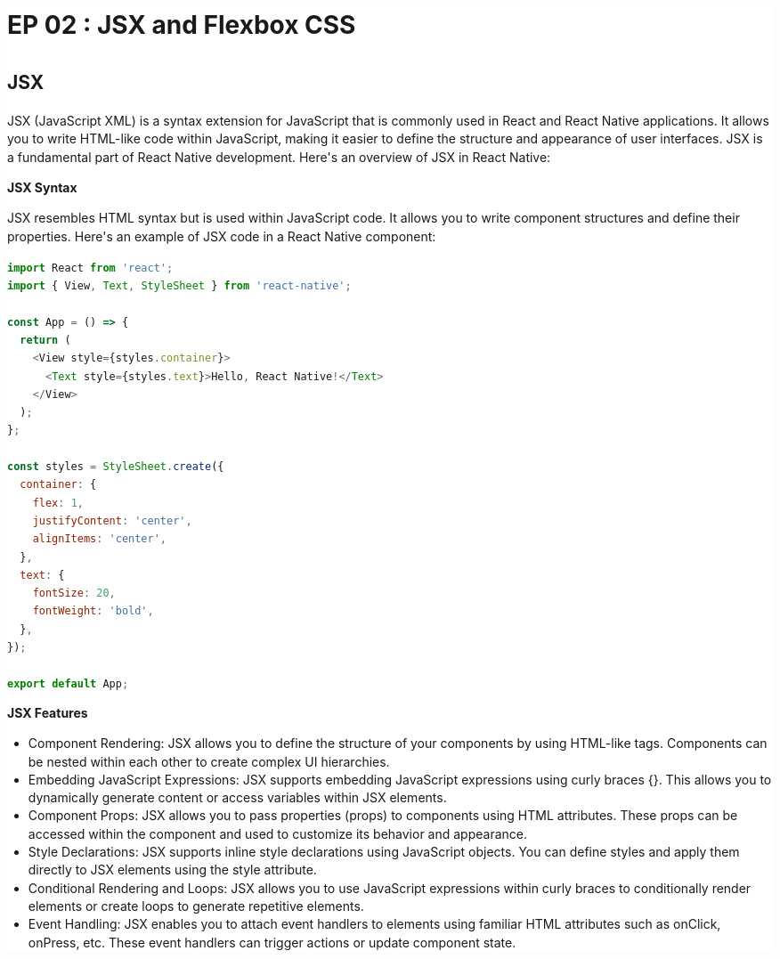 # EP 02 : JSX and Flexbox CSS

## JSX
JSX (JavaScript XML) is a syntax extension for JavaScript that is commonly used in React and React Native applications. It allows you to write HTML-like code within JavaScript, making it easier to define the structure and appearance of user interfaces. JSX is a fundamental part of React Native development. Here's an overview of JSX in React Native:

**JSX Syntax**

JSX resembles HTML syntax but is used within JavaScript code. It allows you to write component structures and define their properties. Here's an example of JSX code in a React Native component:

```javascript
import React from 'react';
import { View, Text, StyleSheet } from 'react-native';

const App = () => {
  return (
    <View style={styles.container}>
      <Text style={styles.text}>Hello, React Native!</Text>
    </View>
  );
};

const styles = StyleSheet.create({
  container: {
    flex: 1,
    justifyContent: 'center',
    alignItems: 'center',
  },
  text: {
    fontSize: 20,
    fontWeight: 'bold',
  },
});

export default App;
```

**JSX Features**

- Component Rendering: JSX allows you to define the structure of your components by using HTML-like tags. Components can be nested within each other to create complex UI hierarchies.
- Embedding JavaScript Expressions: JSX supports embedding JavaScript expressions using curly braces {}. This allows you to dynamically generate content or access variables within JSX elements.
- Component Props: JSX allows you to pass properties (props) to components using HTML attributes. These props can be accessed within the component and used to customize its behavior and appearance.
- Style Declarations: JSX supports inline style declarations using JavaScript objects. You can define styles and apply them directly to JSX elements using the style attribute.
- Conditional Rendering and Loops: JSX allows you to use JavaScript expressions within curly braces to conditionally render elements or create loops to generate repetitive elements.
- Event Handling: JSX enables you to attach event handlers to elements using familiar HTML attributes such as onClick, onPress, etc. These event handlers can trigger actions or update component state.
